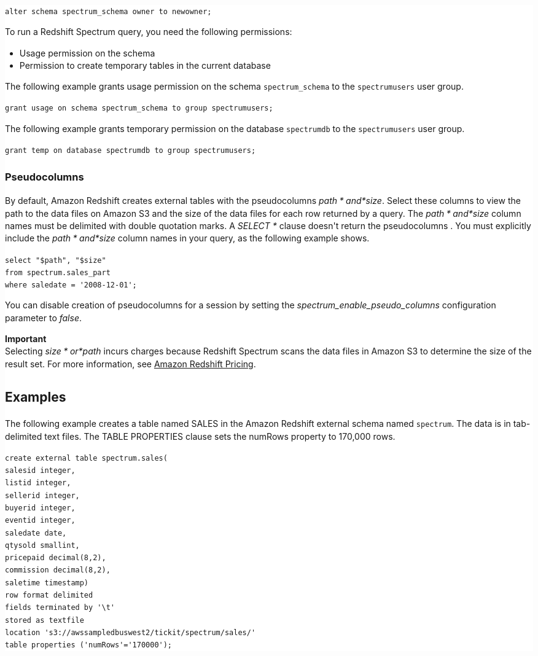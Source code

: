 ```
alter schema spectrum_schema owner to newowner;
```

To run a Redshift Spectrum query, you need the following permissions:
+ Usage permission on the schema 
+ Permission to create temporary tables in the current database 

The following example grants usage permission on the schema `spectrum_schema` to the `spectrumusers` user group\.

```
grant usage on schema spectrum_schema to group spectrumusers;
```

The following example grants temporary permission on the database `spectrumdb` to the `spectrumusers` user group\. 

```
grant temp on database spectrumdb to group spectrumusers;
```

### Pseudocolumns<a name="r_CREATE_EXTERNAL_TABLE_usage-pseudocolumns"></a>

By default, Amazon Redshift creates external tables with the pseudocolumns *$path* and *$size*\. Select these columns to view the path to the data files on Amazon S3 and the size of the data files for each row returned by a query\. The *$path* and *$size* column names must be delimited with double quotation marks\. A *SELECT \** clause doesn't return the pseudocolumns \. You must explicitly include the *$path* and *$size* column names in your query, as the following example shows\.

```
select "$path", "$size"
from spectrum.sales_part
where saledate = '2008-12-01';
```

You can disable creation of pseudocolumns for a session by setting the *spectrum\_enable\_pseudo\_columns* configuration parameter to *false*\. 

**Important**  
Selecting *$size* or *$path* incurs charges because Redshift Spectrum scans the data files in Amazon S3 to determine the size of the result set\. For more information, see [Amazon Redshift Pricing](https://aws.amazon.com/redshift/pricing/)\.

## Examples<a name="r_CREATE_EXTERNAL_TABLE_examples"></a>

The following example creates a table named SALES in the Amazon Redshift external schema named `spectrum`\. The data is in tab\-delimited text files\. The TABLE PROPERTIES clause sets the numRows property to 170,000 rows\.

```
create external table spectrum.sales(
salesid integer,
listid integer,
sellerid integer,
buyerid integer,
eventid integer,
saledate date,
qtysold smallint,
pricepaid decimal(8,2),
commission decimal(8,2),
saletime timestamp)
row format delimited
fields terminated by '\t'
stored as textfile
location 's3://awssampledbuswest2/tickit/spectrum/sales/'
table properties ('numRows'='170000');
```
